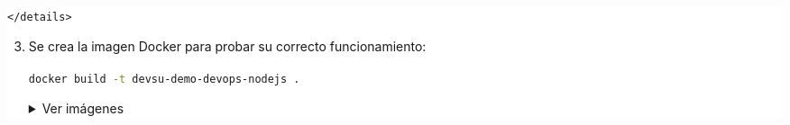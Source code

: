     </details>

3. Se crea la imagen Docker para probar su correcto funcionamiento:

    ```bash
    docker build -t devsu-demo-devops-nodejs .
    ```

    <details>
      <summary>Ver imágenes</summary>

      ![docker-build](assets/docker-build.png)

      ![docker-image](assets/docker-image.png)
